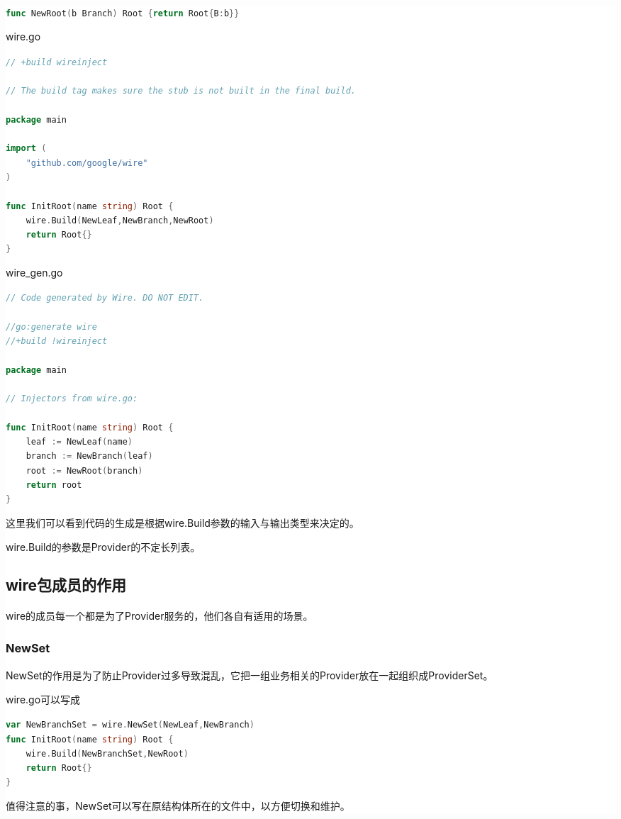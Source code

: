 ```go
func NewRoot(b Branch) Root {return Root{B:b}}

```

wire.go
```go
// +build wireinject

// The build tag makes sure the stub is not built in the final build.

package main

import (
    "github.com/google/wire"
)

func InitRoot(name string) Root {
    wire.Build(NewLeaf,NewBranch,NewRoot)
    return Root{}
}

```

wire_gen.go
```go
// Code generated by Wire. DO NOT EDIT.

//go:generate wire
//+build !wireinject

package main

// Injectors from wire.go:

func InitRoot(name string) Root {
	leaf := NewLeaf(name)
	branch := NewBranch(leaf)
	root := NewRoot(branch)
	return root
}
```
这里我们可以看到代码的生成是根据wire.Build参数的输入与输出类型来决定的。

wire.Build的参数是Provider的不定长列表。

## wire包成员的作用
wire的成员每一个都是为了Provider服务的，他们各自有适用的场景。

### NewSet
NewSet的作用是为了防止Provider过多导致混乱，它把一组业务相关的Provider放在一起组织成ProviderSet。

wire.go可以写成
```go
var NewBranchSet = wire.NewSet(NewLeaf,NewBranch)
func InitRoot(name string) Root {
    wire.Build(NewBranchSet,NewRoot)
    return Root{}
}
```
值得注意的事，NewSet可以写在原结构体所在的文件中，以方便切换和维护。
